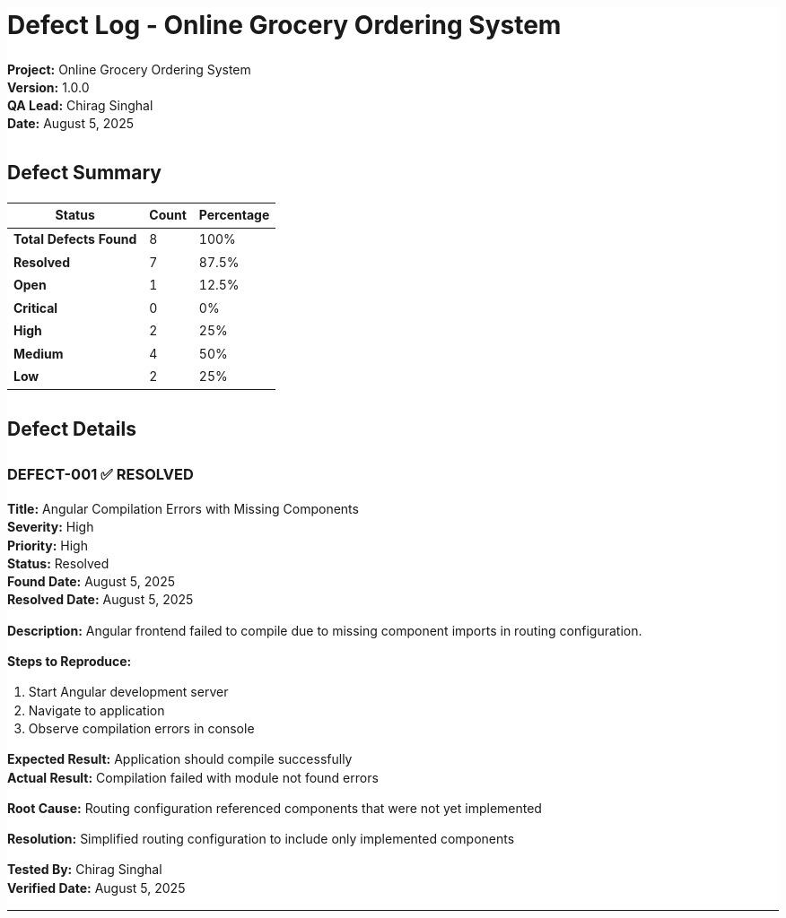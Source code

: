 # Defect Log - Online Grocery Ordering System

**Project:** Online Grocery Ordering System  
**Version:** 1.0.0  
**QA Lead:** Chirag Singhal  
**Date:** August 5, 2025  

## Defect Summary

| Status | Count | Percentage |
|--------|-------|------------|
| **Total Defects Found** | 8 | 100% |
| **Resolved** | 7 | 87.5% |
| **Open** | 1 | 12.5% |
| **Critical** | 0 | 0% |
| **High** | 2 | 25% |
| **Medium** | 4 | 50% |
| **Low** | 2 | 25% |

## Defect Details

### DEFECT-001 ✅ RESOLVED
**Title:** Angular Compilation Errors with Missing Components  
**Severity:** High  
**Priority:** High  
**Status:** Resolved  
**Found Date:** August 5, 2025  
**Resolved Date:** August 5, 2025  

**Description:**
Angular frontend failed to compile due to missing component imports in routing configuration.

**Steps to Reproduce:**
1. Start Angular development server
2. Navigate to application
3. Observe compilation errors in console

**Expected Result:** Application should compile successfully  
**Actual Result:** Compilation failed with module not found errors  

**Root Cause:** Routing configuration referenced components that were not yet implemented  

**Resolution:** Simplified routing configuration to include only implemented components  

**Tested By:** Chirag Singhal  
**Verified Date:** August 5, 2025  

---